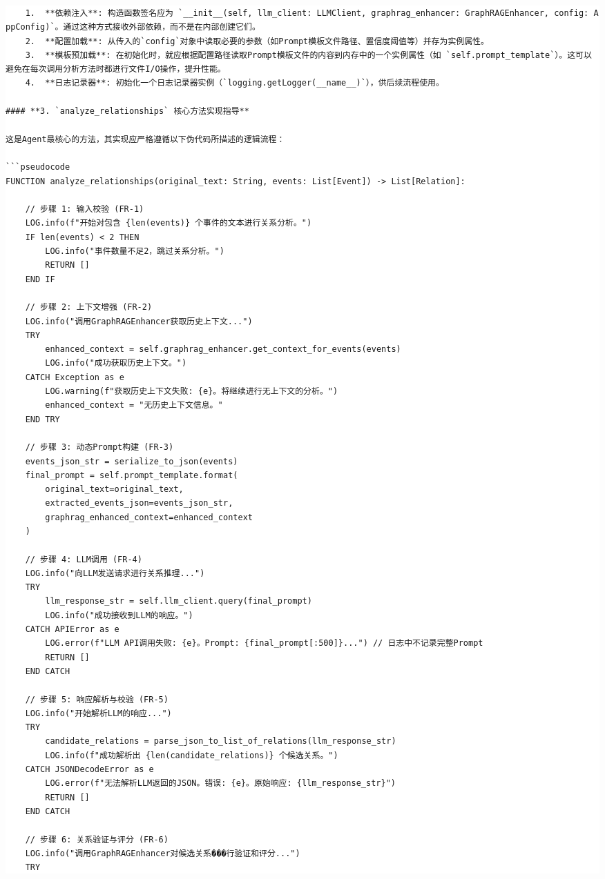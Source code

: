 ```
    1.  **依赖注入**: 构造函数签名应为 `__init__(self, llm_client: LLMClient, graphrag_enhancer: GraphRAGEnhancer, config: AppConfig)`。通过这种方式接收外部依赖，而不是在内部创建它们。
    2.  **配置加载**: 从传入的`config`对象中读取必要的参数（如Prompt模板文件路径、置信度阈值等）并存为实例属性。
    3.  **模板预加载**: 在初始化时，就应根据配置路径读取Prompt模板文件的内容到内存中的一个实例属性（如 `self.prompt_template`）。这可以避免在每次调用分析方法时都进行文件I/O操作，提升性能。
    4.  **日志记录器**: 初始化一个日志记录器实例（`logging.getLogger(__name__)`），供后续流程使用。

#### **3. `analyze_relationships` 核心方法实现指导**

这是Agent最核心的方法，其实现应严格遵循以下伪代码所描述的逻辑流程：

```pseudocode
FUNCTION analyze_relationships(original_text: String, events: List[Event]) -> List[Relation]:
    
    // 步骤 1: 输入校验 (FR-1)
    LOG.info(f"开始对包含 {len(events)} 个事件的文本进行关系分析。")
    IF len(events) < 2 THEN
        LOG.info("事件数量不足2，跳过关系分析。")
        RETURN []
    END IF

    // 步骤 2: 上下文增强 (FR-2)
    LOG.info("调用GraphRAGEnhancer获取历史上下文...")
    TRY
        enhanced_context = self.graphrag_enhancer.get_context_for_events(events)
        LOG.info("成功获取历史上下文。")
    CATCH Exception as e
        LOG.warning(f"获取历史上下文失败: {e}。将继续进行无上下文的分析。")
        enhanced_context = "无历史上下文信息。"
    END TRY

    // 步骤 3: 动态Prompt构建 (FR-3)
    events_json_str = serialize_to_json(events)
    final_prompt = self.prompt_template.format(
        original_text=original_text,
        extracted_events_json=events_json_str,
        graphrag_enhanced_context=enhanced_context
    )

    // 步骤 4: LLM调用 (FR-4)
    LOG.info("向LLM发送请求进行关系推理...")
    TRY
        llm_response_str = self.llm_client.query(final_prompt)
        LOG.info("成功接收到LLM的响应。")
    CATCH APIError as e
        LOG.error(f"LLM API调用失败: {e}。Prompt: {final_prompt[:500]}...") // 日志中不记录完整Prompt
        RETURN []
    END CATCH

    // 步骤 5: 响应解析与校验 (FR-5)
    LOG.info("开始解析LLM的响应...")
    TRY
        candidate_relations = parse_json_to_list_of_relations(llm_response_str)
        LOG.info(f"成功解析出 {len(candidate_relations)} 个候选关系。")
    CATCH JSONDecodeError as e
        LOG.error(f"无法解析LLM返回的JSON。错误: {e}。原始响应: {llm_response_str}")
        RETURN []
    END CATCH

    // 步骤 6: 关系验证与评分 (FR-6)
    LOG.info("调用GraphRAGEnhancer对候选关系���行验证和评分...")
    TRY
```